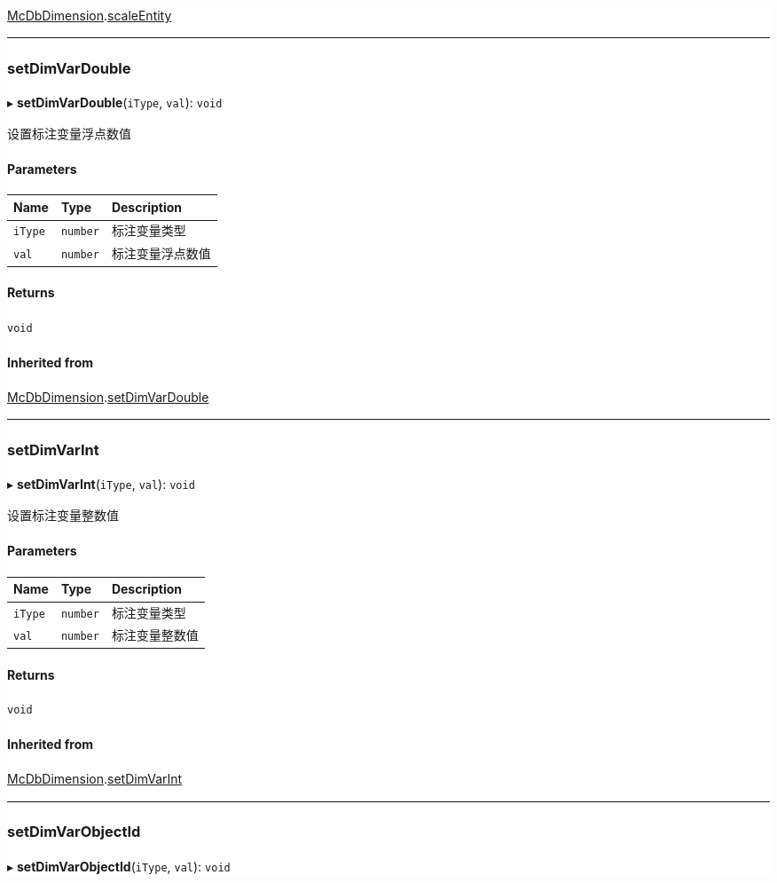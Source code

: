 [McDbDimension](2d.McDbDimension.md).[scaleEntity](2d.McDbDimension.md#scaleentity)

___

### setDimVarDouble

▸ **setDimVarDouble**(`iType`, `val`): `void`

设置标注变量浮点数值

#### Parameters

| Name | Type | Description |
| :------ | :------ | :------ |
| `iType` | `number` | 标注变量类型 |
| `val` | `number` | 标注变量浮点数值 |

#### Returns

`void`

#### Inherited from

[McDbDimension](2d.McDbDimension.md).[setDimVarDouble](2d.McDbDimension.md#setdimvardouble)

___

### setDimVarInt

▸ **setDimVarInt**(`iType`, `val`): `void`

设置标注变量整数值

#### Parameters

| Name | Type | Description |
| :------ | :------ | :------ |
| `iType` | `number` | 标注变量类型 |
| `val` | `number` | 标注变量整数值 |

#### Returns

`void`

#### Inherited from

[McDbDimension](2d.McDbDimension.md).[setDimVarInt](2d.McDbDimension.md#setdimvarint)

___

### setDimVarObjectId

▸ **setDimVarObjectId**(`iType`, `val`): `void`
